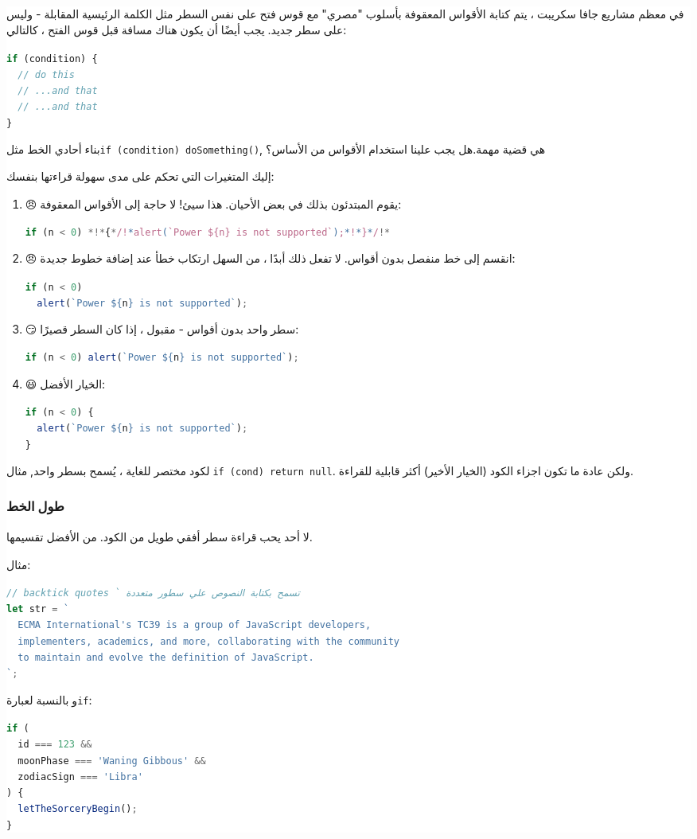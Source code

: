 في معظم مشاريع جافا سكريبت ، يتم كتابة الأقواس المعقوفة بأسلوب "مصري" مع قوس فتح على نفس السطر مثل الكلمة الرئيسية المقابلة - وليس على سطر جديد. يجب أيضًا أن يكون هناك مسافة قبل قوس الفتح ، كالتالي:

```js
if (condition) {
  // do this
  // ...and that
  // ...and that
}
```

بناء أحادي الخط مثل`if (condition) doSomething()`, هي قضية مهمة.هل يجب علينا استخدام الأقواس من الأساس؟

إليك المتغيرات التي تحكم على مدى سهولة قراءتها بنفسك:

1. 😠 يقوم المبتدئون بذلك في بعض الأحيان. هذا سيئ! لا حاجة إلى الأقواس المعقوفة:
    ```js
    if (n < 0) *!*{*/!*alert(`Power ${n} is not supported`);*!*}*/!*
    ```
2. 😠 انقسم إلى خط منفصل بدون أقواس. لا تفعل ذلك أبدًا ، من السهل ارتكاب خطأ عند إضافة خطوط جديدة:
    ```js
    if (n < 0)
      alert(`Power ${n} is not supported`);
    ```
3. 😏 سطر واحد بدون أقواس - مقبول ، إذا كان  السطر قصيرًا:
    ```js
    if (n < 0) alert(`Power ${n} is not supported`);
    ```
4. 😃 الخيار الأفضل:
    ```js
    if (n < 0) {
      alert(`Power ${n} is not supported`);
    }
    ```

لكود مختصر للغاية ، يُسمح بسطر واحد, مثال `if (cond) return null`. ولكن عادة ما تكون اجزاء الكود (الخيار الأخير) أكثر قابلية للقراءة.

### طول الخط

لا أحد يحب قراءة سطر أفقي طويل من الكود. من الأفضل تقسيمها.

مثال:
```js
// backtick quotes ` تسمح بكتابة النصوص علي سطور متعددة
let str = `
  ECMA International's TC39 is a group of JavaScript developers,
  implementers, academics, and more, collaborating with the community
  to maintain and evolve the definition of JavaScript.
`;
```

و بالنسبة لعبارة`if`:

```js
if (
  id === 123 &&
  moonPhase === 'Waning Gibbous' &&
  zodiacSign === 'Libra'
) {
  letTheSorceryBegin();
}
```
